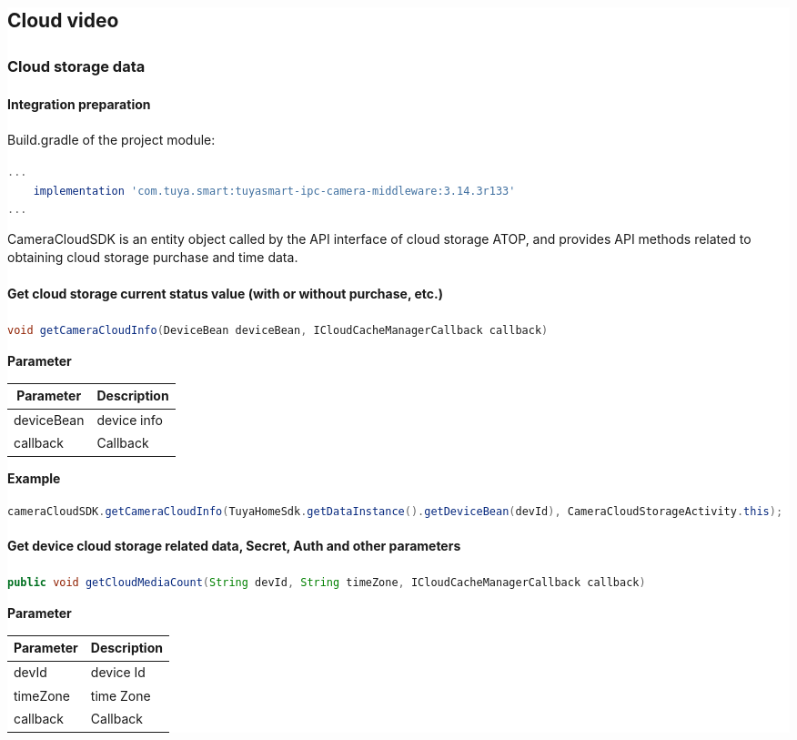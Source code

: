 
## Cloud video

### Cloud storage data

#### Integration preparation 

Build.gradle of the project module:

```groovy
...
    implementation 'com.tuya.smart:tuyasmart-ipc-camera-middleware:3.14.3r133'
...
```

CameraCloudSDK is an entity object called by the API interface of cloud storage ATOP, and provides API methods related to obtaining cloud storage purchase and time data.


#### Get cloud storage current status value (with or without purchase, etc.)

```java
void getCameraCloudInfo(DeviceBean deviceBean, ICloudCacheManagerCallback callback)
```

**Parameter**


| Parameter  | Description |
| ---------- | ----------- |
| deviceBean | device info |
| callback   | Callback    |

**Example**


```java
cameraCloudSDK.getCameraCloudInfo(TuyaHomeSdk.getDataInstance().getDeviceBean(devId), CameraCloudStorageActivity.this);
```

#### Get device cloud storage related data, Secret, Auth and other parameters

```java
public void getCloudMediaCount(String devId, String timeZone, ICloudCacheManagerCallback callback)
```
**Parameter**


| Parameter | Description |
| --------- | ----------- |
| devId     | device Id   |
| timeZone  | time Zone   |
| callback  | Callback    |
